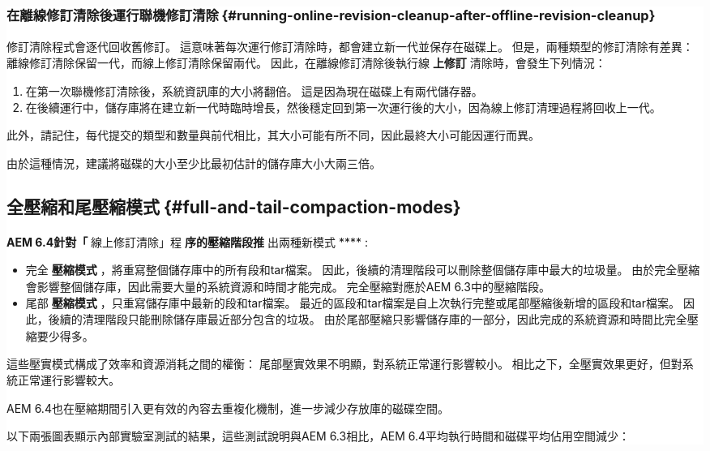 ### 在離線修訂清除後運行聯機修訂清除 {#running-online-revision-cleanup-after-offline-revision-cleanup}

修訂清除程式會逐代回收舊修訂。 這意味著每次運行修訂清除時，都會建立新一代並保存在磁碟上。 但是，兩種類型的修訂清除有差異： 離線修訂清除保留一代，而線上修訂清除保留兩代。 因此，在離線修訂清除後執行線 **上修訂** 清除時，會發生下列情況：

1. 在第一次聯機修訂清除後，系統資訊庫的大小將翻倍。 這是因為現在磁碟上有兩代儲存器。
1. 在後續運行中，儲存庫將在建立新一代時臨時增長，然後穩定回到第一次運行後的大小，因為線上修訂清理過程將回收上一代。

此外，請記住，每代提交的類型和數量與前代相比，其大小可能有所不同，因此最終大小可能因運行而異。

由於這種情況，建議將磁碟的大小至少比最初估計的儲存庫大小大兩三倍。

## 全壓縮和尾壓縮模式  {#full-and-tail-compaction-modes}

**AEM 6.4針對「** 線上修訂清除」程 **序的壓縮階段推** 出兩種新模式 **** :

* 完全 **壓縮模式** ，將重寫整個儲存庫中的所有段和tar檔案。 因此，後續的清理階段可以刪除整個儲存庫中最大的垃圾量。 由於完全壓縮會影響整個儲存庫，因此需要大量的系統資源和時間才能完成。 完全壓縮對應於AEM 6.3中的壓縮階段。
* 尾部 **壓縮模式** ，只重寫儲存庫中最新的段和tar檔案。 最近的區段和tar檔案是自上次執行完整或尾部壓縮後新增的區段和tar檔案。 因此，後續的清理階段只能刪除儲存庫最近部分包含的垃圾。 由於尾部壓縮只影響儲存庫的一部分，因此完成的系統資源和時間比完全壓縮要少得多。

這些壓實模式構成了效率和資源消耗之間的權衡： 尾部壓實效果不明顯，對系統正常運行影響較小。 相比之下，全壓實效果更好，但對系統正常運行影響較大。

AEM 6.4也在壓縮期間引入更有效的內容去重複化機制，進一步減少存放庫的磁碟空間。

以下兩張圖表顯示內部實驗室測試的結果，這些測試說明與AEM 6.3相比，AEM 6.4平均執行時間和磁碟平均佔用空間減少：
